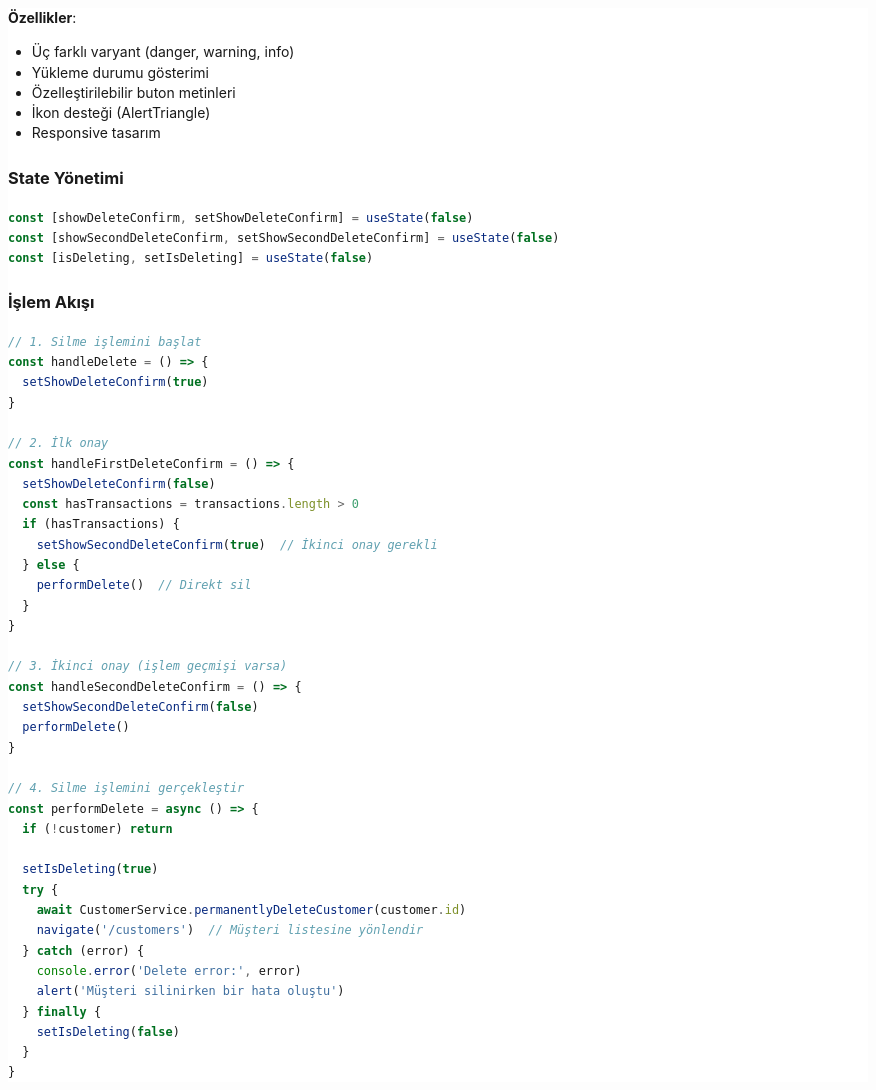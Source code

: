 **Özellikler**:
- Üç farklı varyant (danger, warning, info)
- Yükleme durumu gösterimi
- Özelleştirilebilir buton metinleri
- İkon desteği (AlertTriangle)
- Responsive tasarım

### State Yönetimi

```typescript
const [showDeleteConfirm, setShowDeleteConfirm] = useState(false)
const [showSecondDeleteConfirm, setShowSecondDeleteConfirm] = useState(false)
const [isDeleting, setIsDeleting] = useState(false)
```

### İşlem Akışı

```typescript
// 1. Silme işlemini başlat
const handleDelete = () => {
  setShowDeleteConfirm(true)
}

// 2. İlk onay
const handleFirstDeleteConfirm = () => {
  setShowDeleteConfirm(false)
  const hasTransactions = transactions.length > 0
  if (hasTransactions) {
    setShowSecondDeleteConfirm(true)  // İkinci onay gerekli
  } else {
    performDelete()  // Direkt sil
  }
}

// 3. İkinci onay (işlem geçmişi varsa)
const handleSecondDeleteConfirm = () => {
  setShowSecondDeleteConfirm(false)
  performDelete()
}

// 4. Silme işlemini gerçekleştir
const performDelete = async () => {
  if (!customer) return
  
  setIsDeleting(true)
  try {
    await CustomerService.permanentlyDeleteCustomer(customer.id)
    navigate('/customers')  // Müşteri listesine yönlendir
  } catch (error) {
    console.error('Delete error:', error)
    alert('Müşteri silinirken bir hata oluştu')
  } finally {
    setIsDeleting(false)
  }
}
```
